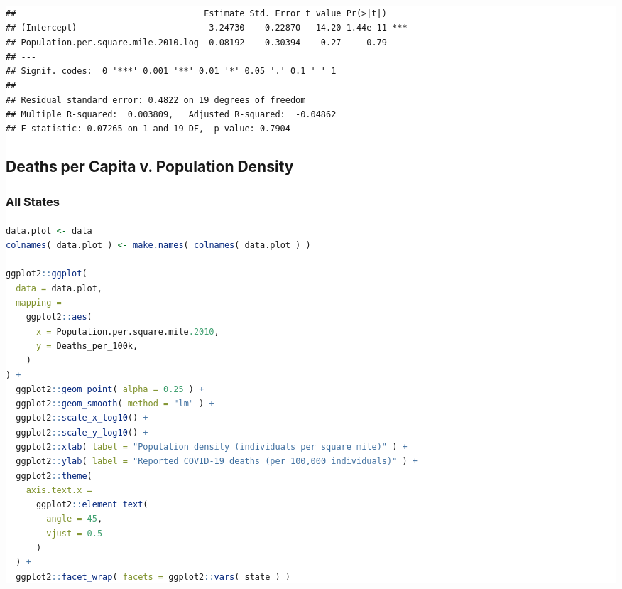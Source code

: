     ##                                     Estimate Std. Error t value Pr(>|t|)    
    ## (Intercept)                         -3.24730    0.22870  -14.20 1.44e-11 ***
    ## Population.per.square.mile.2010.log  0.08192    0.30394    0.27     0.79    
    ## ---
    ## Signif. codes:  0 '***' 0.001 '**' 0.01 '*' 0.05 '.' 0.1 ' ' 1
    ## 
    ## Residual standard error: 0.4822 on 19 degrees of freedom
    ## Multiple R-squared:  0.003809,   Adjusted R-squared:  -0.04862 
    ## F-statistic: 0.07265 on 1 and 19 DF,  p-value: 0.7904

## Deaths per Capita v. Population Density

### All States

``` r
data.plot <- data
colnames( data.plot ) <- make.names( colnames( data.plot ) )

ggplot2::ggplot(
  data = data.plot,
  mapping =
    ggplot2::aes(
      x = Population.per.square.mile.2010,
      y = Deaths_per_100k,
    )
) +
  ggplot2::geom_point( alpha = 0.25 ) +
  ggplot2::geom_smooth( method = "lm" ) +
  ggplot2::scale_x_log10() +
  ggplot2::scale_y_log10() +
  ggplot2::xlab( label = "Population density (individuals per square mile)" ) + 
  ggplot2::ylab( label = "Reported COVID-19 deaths (per 100,000 individuals)" ) +
  ggplot2::theme(
    axis.text.x =
      ggplot2::element_text(
        angle = 45,
        vjust = 0.5
      )
  ) +
  ggplot2::facet_wrap( facets = ggplot2::vars( state ) )
```
